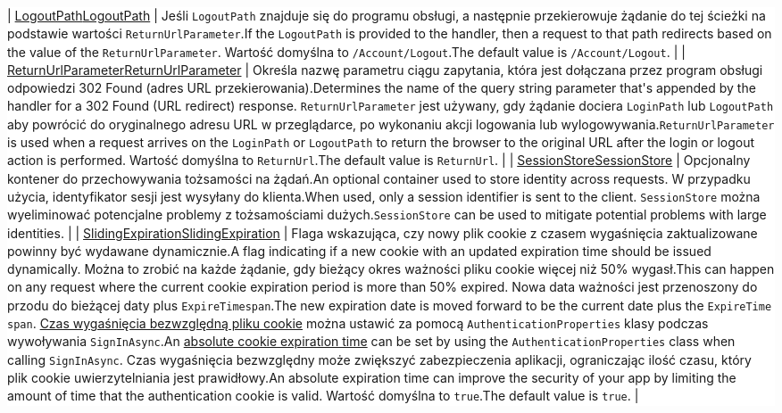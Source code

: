 | [<span data-ttu-id="a12db-181">LogoutPath</span><span class="sxs-lookup"><span data-stu-id="a12db-181">LogoutPath</span></span>](/dotnet/api/microsoft.aspnetcore.authentication.cookies.cookieauthenticationoptions.logoutpath?view=aspnetcore-2.0) | <span data-ttu-id="a12db-182">Jeśli `LogoutPath` znajduje się do programu obsługi, a następnie przekierowuje żądanie do tej ścieżki na podstawie wartości `ReturnUrlParameter`.</span><span class="sxs-lookup"><span data-stu-id="a12db-182">If the `LogoutPath` is provided to the handler, then a request to that path redirects based on the value of the `ReturnUrlParameter`.</span></span> <span data-ttu-id="a12db-183">Wartość domyślna to `/Account/Logout`.</span><span class="sxs-lookup"><span data-stu-id="a12db-183">The default value is `/Account/Logout`.</span></span> |
| [<span data-ttu-id="a12db-184">ReturnUrlParameter</span><span class="sxs-lookup"><span data-stu-id="a12db-184">ReturnUrlParameter</span></span>](/dotnet/api/microsoft.aspnetcore.authentication.cookies.cookieauthenticationoptions.returnurlparameter?view=aspnetcore-2.0) | <span data-ttu-id="a12db-185">Określa nazwę parametru ciągu zapytania, która jest dołączana przez program obsługi odpowiedzi 302 Found (adres URL przekierowania).</span><span class="sxs-lookup"><span data-stu-id="a12db-185">Determines the name of the query string parameter that's appended by the handler for a 302 Found (URL redirect) response.</span></span> <span data-ttu-id="a12db-186">`ReturnUrlParameter` jest używany, gdy żądanie dociera `LoginPath` lub `LogoutPath` aby powrócić do oryginalnego adresu URL w przeglądarce, po wykonaniu akcji logowania lub wylogowywania.</span><span class="sxs-lookup"><span data-stu-id="a12db-186">`ReturnUrlParameter` is used when a request arrives on the `LoginPath` or `LogoutPath` to return the browser to the original URL after the login or logout action is performed.</span></span> <span data-ttu-id="a12db-187">Wartość domyślna to `ReturnUrl`.</span><span class="sxs-lookup"><span data-stu-id="a12db-187">The default value is `ReturnUrl`.</span></span> |
| [<span data-ttu-id="a12db-188">SessionStore</span><span class="sxs-lookup"><span data-stu-id="a12db-188">SessionStore</span></span>](/dotnet/api/microsoft.aspnetcore.authentication.cookies.cookieauthenticationoptions.sessionstore?view=aspnetcore-2.0) | <span data-ttu-id="a12db-189">Opcjonalny kontener do przechowywania tożsamości na żądań.</span><span class="sxs-lookup"><span data-stu-id="a12db-189">An optional container used to store identity across requests.</span></span> <span data-ttu-id="a12db-190">W przypadku użycia, identyfikator sesji jest wysyłany do klienta.</span><span class="sxs-lookup"><span data-stu-id="a12db-190">When used, only a session identifier is sent to the client.</span></span> <span data-ttu-id="a12db-191">`SessionStore` można wyeliminować potencjalne problemy z tożsamościami dużych.</span><span class="sxs-lookup"><span data-stu-id="a12db-191">`SessionStore` can be used to mitigate potential problems with large identities.</span></span> |
| [<span data-ttu-id="a12db-192">SlidingExpiration</span><span class="sxs-lookup"><span data-stu-id="a12db-192">SlidingExpiration</span></span>](/dotnet/api/microsoft.aspnetcore.authentication.cookies.cookieauthenticationoptions.slidingexpiration?view=aspnetcore-2.0) | <span data-ttu-id="a12db-193">Flaga wskazująca, czy nowy plik cookie z czasem wygaśnięcia zaktualizowane powinny być wydawane dynamicznie.</span><span class="sxs-lookup"><span data-stu-id="a12db-193">A flag indicating if a new cookie with an updated expiration time should be issued dynamically.</span></span> <span data-ttu-id="a12db-194">Można to zrobić na każde żądanie, gdy bieżący okres ważności pliku cookie więcej niż 50% wygasł.</span><span class="sxs-lookup"><span data-stu-id="a12db-194">This can happen on any request where the current cookie expiration period is more than 50% expired.</span></span> <span data-ttu-id="a12db-195">Nowa data ważności jest przenoszony do przodu do bieżącej daty plus `ExpireTimespan`.</span><span class="sxs-lookup"><span data-stu-id="a12db-195">The new expiration date is moved forward to be the current date plus the `ExpireTimespan`.</span></span> <span data-ttu-id="a12db-196">[Czas wygaśnięcia bezwzględną pliku cookie](xref:security/authentication/cookie#absolute-cookie-expiration) można ustawić za pomocą `AuthenticationProperties` klasy podczas wywoływania `SignInAsync`.</span><span class="sxs-lookup"><span data-stu-id="a12db-196">An [absolute cookie expiration time](xref:security/authentication/cookie#absolute-cookie-expiration) can be set by using the `AuthenticationProperties` class when calling `SignInAsync`.</span></span> <span data-ttu-id="a12db-197">Czas wygaśnięcia bezwzględny może zwiększyć zabezpieczenia aplikacji, ograniczając ilość czasu, który plik cookie uwierzytelniania jest prawidłowy.</span><span class="sxs-lookup"><span data-stu-id="a12db-197">An absolute expiration time can improve the security of your app by limiting the amount of time that the authentication cookie is valid.</span></span> <span data-ttu-id="a12db-198">Wartość domyślna to `true`.</span><span class="sxs-lookup"><span data-stu-id="a12db-198">The default value is `true`.</span></span> |